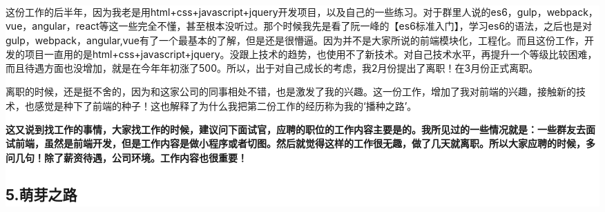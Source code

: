 <p>&#x8FD9;&#x4EFD;&#x5DE5;&#x4F5C;&#x7684;&#x540E;&#x534A;&#x5E74;&#xFF0C;&#x56E0;&#x4E3A;&#x6211;&#x8001;&#x662F;&#x7528;html+css+javascript+jquery&#x5F00;&#x53D1;&#x9879;&#x76EE;&#xFF0C;&#x4EE5;&#x53CA;&#x81EA;&#x5DF1;&#x7684;&#x4E00;&#x4E9B;&#x7EC3;&#x4E60;&#x3002;&#x5BF9;&#x4E8E;&#x7FA4;&#x91CC;&#x4EBA;&#x8BF4;&#x7684;es6&#xFF0C;gulp&#xFF0C;webpack&#xFF0C;vue&#xFF0C;angular&#xFF0C;react&#x7B49;&#x8FD9;&#x4E00;&#x4E9B;&#x5B8C;&#x5168;&#x4E0D;&#x61C2;&#xFF0C;&#x751A;&#x81F3;&#x6839;&#x672C;&#x6CA1;&#x542C;&#x8FC7;&#x3002;&#x90A3;&#x4E2A;&#x65F6;&#x5019;&#x6211;&#x5148;&#x662F;&#x770B;&#x4E86;&#x962E;&#x4E00;&#x5CF0;&#x7684;&#x3010;es6&#x6807;&#x51C6;&#x5165;&#x95E8;&#x3011;&#xFF0C;&#x5B66;&#x4E60;es6&#x7684;&#x8BED;&#x6CD5;&#xFF0C;&#x4E4B;&#x540E;&#x4E5F;&#x662F;&#x5BF9;gulp&#xFF0C;webpack&#xFF0C;angular,vue&#x6709;&#x4E86;&#x4E00;&#x4E2A;&#x6700;&#x57FA;&#x672C;&#x7684;&#x4E86;&#x89E3;&#xFF0C;&#x4F46;&#x662F;&#x8FD8;&#x662F;&#x5F88;&#x61F5;&#x903C;&#x3002;&#x56E0;&#x4E3A;&#x5E76;&#x4E0D;&#x662F;&#x5927;&#x5BB6;&#x6240;&#x8BF4;&#x7684;&#x524D;&#x7AEF;&#x6A21;&#x5757;&#x5316;&#xFF0C;&#x5DE5;&#x7A0B;&#x5316;&#x3002;&#x800C;&#x4E14;&#x8FD9;&#x4EFD;&#x5DE5;&#x4F5C;&#xFF0C;&#x5F00;&#x53D1;&#x7684;&#x9879;&#x76EE;&#x4E00;&#x76F4;&#x7528;&#x7684;&#x662F;html+css+javascript+jquery&#x3002;&#x6CA1;&#x8DDF;&#x4E0A;&#x6280;&#x672F;&#x7684;&#x8D8B;&#x52BF;&#xFF0C;&#x4E5F;&#x4F7F;&#x7528;&#x4E0D;&#x4E86;&#x65B0;&#x6280;&#x672F;&#x3002;&#x5BF9;&#x81EA;&#x5DF1;&#x6280;&#x672F;&#x6C34;&#x5E73;&#xFF0C;&#x518D;&#x63D0;&#x5347;&#x4E00;&#x4E2A;&#x7B49;&#x7EA7;&#x6BD4;&#x8F83;&#x56F0;&#x96BE;&#xFF0C;&#x800C;&#x4E14;&#x5F85;&#x9047;&#x65B9;&#x9762;&#x4E5F;&#x6CA1;&#x589E;&#x52A0;&#xFF0C;&#x5C31;&#x662F;&#x5728;&#x4ECA;&#x5E74;&#x5E74;&#x521D;&#x6DA8;&#x4E86;500&#x3002;&#x6240;&#x4EE5;&#xFF0C;&#x51FA;&#x4E8E;&#x5BF9;&#x81EA;&#x5DF1;&#x6210;&#x957F;&#x7684;&#x8003;&#x8651;&#xFF0C;&#x6211;2&#x6708;&#x4EFD;&#x63D0;&#x51FA;&#x4E86;&#x79BB;&#x804C;&#xFF01;&#x5728;3&#x6708;&#x4EFD;&#x6B63;&#x5F0F;&#x79BB;&#x804C;&#x3002;</p>
<p>&#x79BB;&#x804C;&#x7684;&#x65F6;&#x5019;&#xFF0C;&#x8FD8;&#x662F;&#x633A;&#x4E0D;&#x820D;&#x7684;&#xFF0C;&#x56E0;&#x4E3A;&#x548C;&#x8FD9;&#x5BB6;&#x516C;&#x53F8;&#x7684;&#x540C;&#x4E8B;&#x76F8;&#x5904;&#x4E0D;&#x9519;&#xFF0C;&#x4E5F;&#x662F;&#x6FC0;&#x53D1;&#x4E86;&#x6211;&#x7684;&#x5174;&#x8DA3;&#x3002;&#x8FD9;&#x4E00;&#x4EFD;&#x5DE5;&#x4F5C;&#xFF0C;&#x589E;&#x52A0;&#x4E86;&#x6211;&#x5BF9;&#x524D;&#x7AEF;&#x7684;&#x5174;&#x8DA3;&#xFF0C;&#x63A5;&#x89E6;&#x65B0;&#x7684;&#x6280;&#x672F;&#xFF0C;&#x4E5F;&#x611F;&#x89C9;&#x662F;&#x79CD;&#x4E0B;&#x4E86;&#x524D;&#x7AEF;&#x7684;&#x79CD;&#x5B50;&#xFF01;&#x8FD9;&#x4E5F;&#x89E3;&#x91CA;&#x4E86;&#x4E3A;&#x4EC0;&#x4E48;&#x6211;&#x628A;&#x7B2C;&#x4E8C;&#x4EFD;&#x5DE5;&#x4F5C;&#x7684;&#x7ECF;&#x5386;&#x79F0;&#x4E3A;&#x6211;&#x7684;&#x2018;&#x64AD;&#x79CD;&#x4E4B;&#x8DEF;&#x2019;&#x3002;</p>
<p><strong>&#x8FD9;&#x53C8;&#x8BF4;&#x5230;&#x627E;&#x5DE5;&#x4F5C;&#x7684;&#x4E8B;&#x60C5;&#xFF0C;&#x5927;&#x5BB6;&#x627E;&#x5DE5;&#x4F5C;&#x7684;&#x65F6;&#x5019;&#xFF0C;&#x5EFA;&#x8BAE;&#x95EE;&#x4E0B;&#x9762;&#x8BD5;&#x5B98;&#xFF0C;&#x5E94;&#x8058;&#x7684;&#x804C;&#x4F4D;&#x7684;&#x5DE5;&#x4F5C;&#x5185;&#x5BB9;&#x4E3B;&#x8981;&#x662F;&#x7684;&#x3002;&#x6211;&#x6240;&#x89C1;&#x8FC7;&#x7684;&#x4E00;&#x4E9B;&#x60C5;&#x51B5;&#x5C31;&#x662F;&#xFF1A;&#x4E00;&#x4E9B;&#x7FA4;&#x53CB;&#x53BB;&#x9762;&#x8BD5;&#x524D;&#x7AEF;&#xFF0C;&#x867D;&#x7136;&#x662F;&#x524D;&#x7AEF;&#x5F00;&#x53D1;&#xFF0C;&#x4F46;&#x662F;&#x5DE5;&#x4F5C;&#x5185;&#x5BB9;&#x662F;&#x505A;&#x5C0F;&#x7A0B;&#x5E8F;&#x6216;&#x8005;&#x5207;&#x56FE;&#x3002;&#x7136;&#x540E;&#x5C31;&#x89C9;&#x5F97;&#x8FD9;&#x6837;&#x7684;&#x5DE5;&#x4F5C;&#x5F88;&#x65E0;&#x8DA3;&#xFF0C;&#x505A;&#x4E86;&#x51E0;&#x5929;&#x5C31;&#x79BB;&#x804C;&#x3002;&#x6240;&#x4EE5;&#x5927;&#x5BB6;&#x5E94;&#x8058;&#x7684;&#x65F6;&#x5019;&#xFF0C;&#x591A;&#x95EE;&#x51E0;&#x53E5;&#xFF01;&#x9664;&#x4E86;&#x85AA;&#x8D44;&#x5F85;&#x9047;&#xFF0C;&#x516C;&#x53F8;&#x73AF;&#x5883;&#x3002;&#x5DE5;&#x4F5C;&#x5185;&#x5BB9;&#x4E5F;&#x5F88;&#x91CD;&#x8981;&#xFF01;</strong></p>
<h2 id="articleHeader4">5.&#x840C;&#x82BD;&#x4E4B;&#x8DEF;</h2>